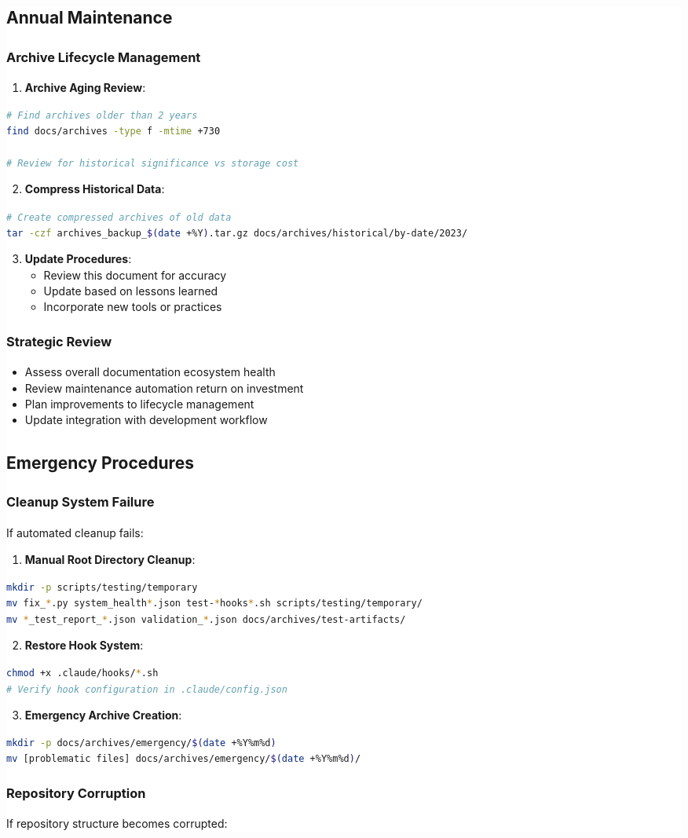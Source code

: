 ## Annual Maintenance  

### Archive Lifecycle Management

1. **Archive Aging Review**:
```bash
# Find archives older than 2 years
find docs/archives -type f -mtime +730

# Review for historical significance vs storage cost
```

2. **Compress Historical Data**:
```bash
# Create compressed archives of old data
tar -czf archives_backup_$(date +%Y).tar.gz docs/archives/historical/by-date/2023/
```

3. **Update Procedures**:
   - Review this document for accuracy
   - Update based on lessons learned
   - Incorporate new tools or practices

### Strategic Review
- Assess overall documentation ecosystem health
- Review maintenance automation return on investment
- Plan improvements to lifecycle management
- Update integration with development workflow

## Emergency Procedures

### Cleanup System Failure
If automated cleanup fails:

1. **Manual Root Directory Cleanup**:
```bash
mkdir -p scripts/testing/temporary
mv fix_*.py system_health*.json test-*hooks*.sh scripts/testing/temporary/
mv *_test_report_*.json validation_*.json docs/archives/test-artifacts/
```

2. **Restore Hook System**:
```bash
chmod +x .claude/hooks/*.sh
# Verify hook configuration in .claude/config.json
```

3. **Emergency Archive Creation**:
```bash
mkdir -p docs/archives/emergency/$(date +%Y%m%d)
mv [problematic files] docs/archives/emergency/$(date +%Y%m%d)/
```

### Repository Corruption
If repository structure becomes corrupted:
